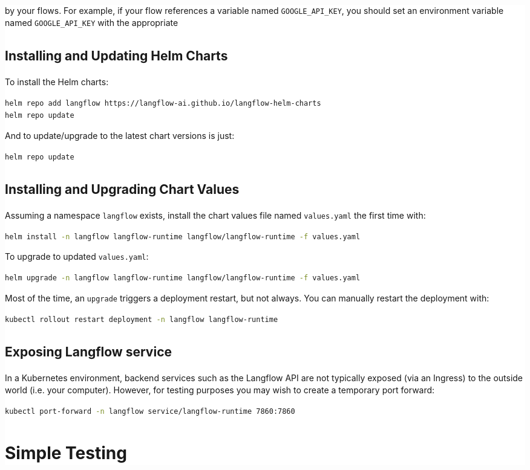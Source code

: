   by your flows. For example, if your flow references a variable named `GOOGLE_API_KEY`, you should set an environment 
  variable named `GOOGLE_API_KEY` with the appropriate 

## Installing and Updating Helm Charts

To install the Helm charts:

```bash
helm repo add langflow https://langflow-ai.github.io/langflow-helm-charts
helm repo update
```

And to update/upgrade to the latest chart versions is just:

```bash
helm repo update
```

## Installing and Upgrading Chart Values

Assuming a namespace `langflow` exists, install the chart values file named `values.yaml` the first time with:

```bash
helm install -n langflow langflow-runtime langflow/langflow-runtime -f values.yaml
```

To upgrade to updated `values.yaml`:

```bash
helm upgrade -n langflow langflow-runtime langflow/langflow-runtime -f values.yaml
```

Most of the time, an `upgrade` triggers a deployment restart, but not always. You can manually restart the 
deployment with:

```bash
kubectl rollout restart deployment -n langflow langflow-runtime
```

## Exposing Langflow service

In a Kubernetes environment, backend services such as the Langflow API are not typically exposed (via an Ingress)
to the outside world (i.e. your computer). However, for testing purposes you may wish to create a temporary 
port forward:

```bash
kubectl port-forward -n langflow service/langflow-runtime 7860:7860
```

# Simple Testing
